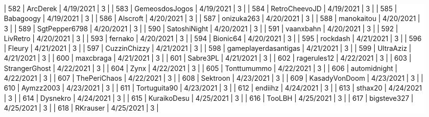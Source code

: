 | 582  | ArcDerek             | 4/19/2021     | 3                |
| 583  | GemeosdosJogos       | 4/19/2021     | 3                |
| 584  | RetroCheevoJD        | 4/19/2021     | 3                |
| 585  | Babagoogy            | 4/19/2021     | 3                |
| 586  | Alscroft             | 4/20/2021     | 3                |
| 587  | onizuka263           | 4/20/2021     | 3                |
| 588  | manokaitou           | 4/20/2021     | 3                |
| 589  | SgtPepper6798        | 4/20/2021     | 3                |
| 590  | SatoshiNight         | 4/20/2021     | 3                |
| 591  | vaanxbahn            | 4/20/2021     | 3                |
| 592  | LivRetro             | 4/20/2021     | 3                |
| 593  | fernako              | 4/20/2021     | 3                |
| 594  | Bionic64             | 4/20/2021     | 3                |
| 595  | rockdash             | 4/21/2021     | 3                |
| 596  | Fleury               | 4/21/2021     | 3                |
| 597  | CuzzinChizzy         | 4/21/2021     | 3                |
| 598  | gameplayerdasantigas | 4/21/2021     | 3                |
| 599  | UltraAziz            | 4/21/2021     | 3                |
| 600  | maxcbraga            | 4/21/2021     | 3                |
| 601  | Sabre3PL             | 4/21/2021     | 3                |
| 602  | ragerules12          | 4/22/2021     | 3                |
| 603  | StrangerGhost        | 4/22/2021     | 3                |
| 604  | Zynx                 | 4/22/2021     | 3                |
| 605  | Tonttumummo          | 4/22/2021     | 3                |
| 606  | automidnight         | 4/22/2021     | 3                |
| 607  | ThePeriChaos         | 4/22/2021     | 3                |
| 608  | Sektroon             | 4/23/2021     | 3                |
| 609  | KasadyVonDoom        | 4/23/2021     | 3                |
| 610  | Aymzz2003            | 4/23/2021     | 3                |
| 611  | Tortuguita90         | 4/23/2021     | 3                |
| 612  | endiihz              | 4/24/2021     | 3                |
| 613  | sthax20              | 4/24/2021     | 3                |
| 614  | Dysnekro             | 4/24/2021     | 3                |
| 615  | KuraikoDesu          | 4/25/2021     | 3                |
| 616  | TooLBH               | 4/25/2021     | 3                |
| 617  | bigsteve327          | 4/25/2021     | 3                |
| 618  | RKrauser             | 4/25/2021     | 3                |